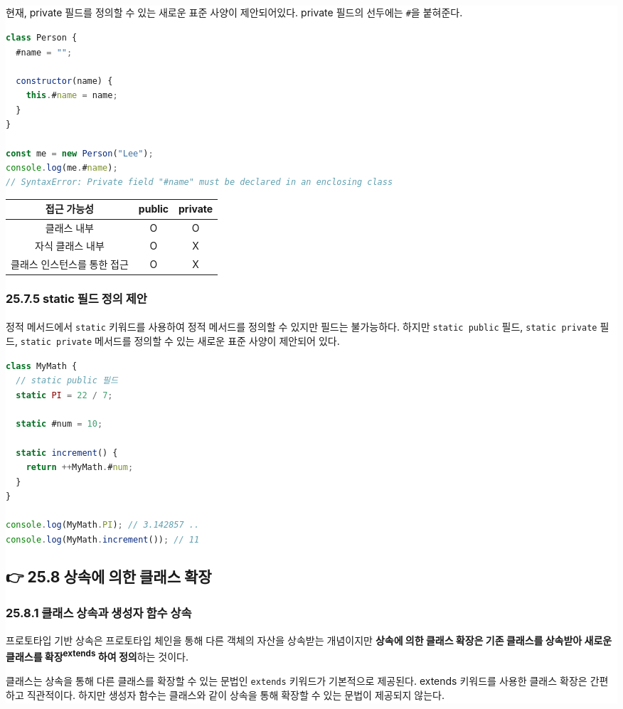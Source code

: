 현재, private 필드를 정의할 수 있는 새로운 표준 사양이 제안되어있다. private 필드의 선두에는 `#`을 붙혀준다.

```javascript
class Person {
  #name = "";

  constructor(name) {
    this.#name = name;
  }
}

const me = new Person("Lee");
console.log(me.#name);
// SyntaxError: Private field "#name" must be declared in an enclosing class
```

|       **접근 가능성**       | **public** | **private** |
| :-------------------------: | :--------: | :---------: |
|         클래스 내부         |     O      |      O      |
|      자식 클래스 내부       |     O      |      X      |
| 클래스 인스턴스를 통한 접근 |     O      |      X      |

### 25.7.5 static 필드 정의 제안

정적 메서드에서 `static` 키워드를 사용하여 정적 메서드를 정의할 수 있지만 필드는 불가능하다. 하지만 `static public` 필드, `static private` 필드, `static private` 메서드를 정의할 수 있는 새로운 표준 사양이 제안되어 있다.

```javascript
class MyMath {
  // static public 필드
  static PI = 22 / 7;

  static #num = 10;

  static increment() {
    return ++MyMath.#num;
  }
}

console.log(MyMath.PI); // 3.142857 ..
console.log(MyMath.increment()); // 11
```

## 👉 25.8 상속에 의한 클래스 확장

### 25.8.1 클래스 상속과 생성자 함수 상속

프로토타입 기반 상속은 프로토타입 체인을 통해 다른 객체의 자산을 상속받는 개념이지만 **상속에 의한 클래스 확장은 기존 클래스를 상속받아 새로운 클래스를 확장<sup>extends</sup> 하여 정의**하는 것이다.

클래스는 상속을 통해 다른 클래스를 확장할 수 있는 문법인 `extends` 키워드가 기본적으로 제공된다. extends 키워드를 사용한 클래스 확장은 간편하고 직관적이다. 하지만 생성자 함수는 클래스와 같이 상속을 통해 확장할 수 있는 문법이 제공되지 않는다.
